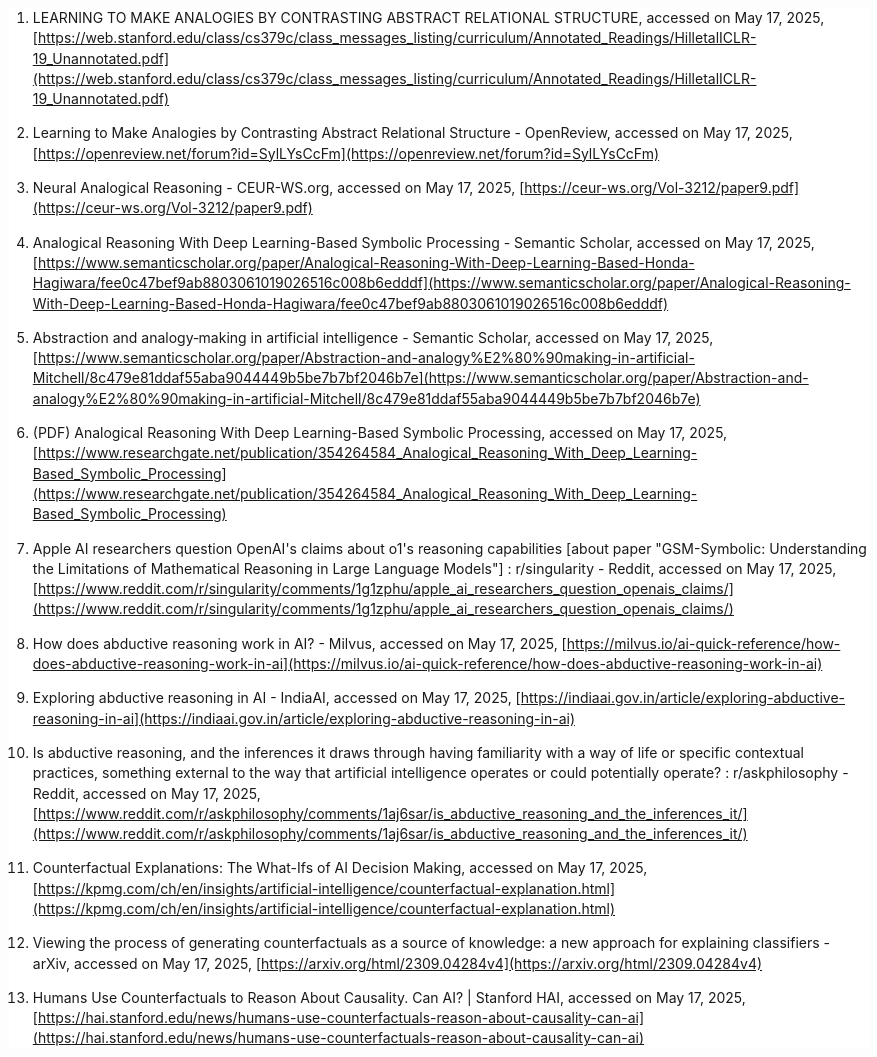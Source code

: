 1. LEARNING TO MAKE ANALOGIES BY CONTRASTING ABSTRACT RELATIONAL STRUCTURE, accessed on May 17, 2025, [https://web.stanford.edu/class/cs379c/class_messages_listing/curriculum/Annotated_Readings/HilletalICLR-19_Unannotated.pdf](https://web.stanford.edu/class/cs379c/class_messages_listing/curriculum/Annotated_Readings/HilletalICLR-19_Unannotated.pdf)

1. Learning to Make Analogies by Contrasting Abstract Relational Structure - OpenReview, accessed on May 17, 2025, [https://openreview.net/forum?id=SylLYsCcFm](https://openreview.net/forum?id=SylLYsCcFm)

1. Neural Analogical Reasoning - CEUR-WS.org, accessed on May 17, 2025, [https://ceur-ws.org/Vol-3212/paper9.pdf](https://ceur-ws.org/Vol-3212/paper9.pdf)

1. Analogical Reasoning With Deep Learning-Based Symbolic Processing - Semantic Scholar, accessed on May 17, 2025, [https://www.semanticscholar.org/paper/Analogical-Reasoning-With-Deep-Learning-Based-Honda-Hagiwara/fee0c47bef9ab8803061019026516c008b6edddf](https://www.semanticscholar.org/paper/Analogical-Reasoning-With-Deep-Learning-Based-Honda-Hagiwara/fee0c47bef9ab8803061019026516c008b6edddf)

1. Abstraction and analogy‐making in artificial intelligence - Semantic Scholar, accessed on May 17, 2025, [https://www.semanticscholar.org/paper/Abstraction-and-analogy%E2%80%90making-in-artificial-Mitchell/8c479e81ddaf55aba9044449b5be7b7bf2046b7e](https://www.semanticscholar.org/paper/Abstraction-and-analogy%E2%80%90making-in-artificial-Mitchell/8c479e81ddaf55aba9044449b5be7b7bf2046b7e)

1. (PDF) Analogical Reasoning With Deep Learning-Based Symbolic Processing, accessed on May 17, 2025, [https://www.researchgate.net/publication/354264584_Analogical_Reasoning_With_Deep_Learning-Based_Symbolic_Processing](https://www.researchgate.net/publication/354264584_Analogical_Reasoning_With_Deep_Learning-Based_Symbolic_Processing)

1. Apple AI researchers question OpenAI's claims about o1's reasoning capabilities [about paper "GSM-Symbolic: Understanding the Limitations of Mathematical Reasoning in Large Language Models"] : r/singularity - Reddit, accessed on May 17, 2025, [https://www.reddit.com/r/singularity/comments/1g1zphu/apple_ai_researchers_question_openais_claims/](https://www.reddit.com/r/singularity/comments/1g1zphu/apple_ai_researchers_question_openais_claims/)

1. How does abductive reasoning work in AI? - Milvus, accessed on May 17, 2025, [https://milvus.io/ai-quick-reference/how-does-abductive-reasoning-work-in-ai](https://milvus.io/ai-quick-reference/how-does-abductive-reasoning-work-in-ai)

1. Exploring abductive reasoning in AI - IndiaAI, accessed on May 17, 2025, [https://indiaai.gov.in/article/exploring-abductive-reasoning-in-ai](https://indiaai.gov.in/article/exploring-abductive-reasoning-in-ai)

1. Is abductive reasoning, and the inferences it draws through having familiarity with a way of life or specific contextual practices, something external to the way that artificial intelligence operates or could potentially operate? : r/askphilosophy - Reddit, accessed on May 17, 2025, [https://www.reddit.com/r/askphilosophy/comments/1aj6sar/is_abductive_reasoning_and_the_inferences_it/](https://www.reddit.com/r/askphilosophy/comments/1aj6sar/is_abductive_reasoning_and_the_inferences_it/)

1. Counterfactual Explanations: The What-Ifs of AI Decision Making, accessed on May 17, 2025, [https://kpmg.com/ch/en/insights/artificial-intelligence/counterfactual-explanation.html](https://kpmg.com/ch/en/insights/artificial-intelligence/counterfactual-explanation.html)

1. Viewing the process of generating counterfactuals as a source of knowledge: a new approach for explaining classifiers - arXiv, accessed on May 17, 2025, [https://arxiv.org/html/2309.04284v4](https://arxiv.org/html/2309.04284v4)

1. Humans Use Counterfactuals to Reason About Causality. Can AI? | Stanford HAI, accessed on May 17, 2025, [https://hai.stanford.edu/news/humans-use-counterfactuals-reason-about-causality-can-ai](https://hai.stanford.edu/news/humans-use-counterfactuals-reason-about-causality-can-ai)
